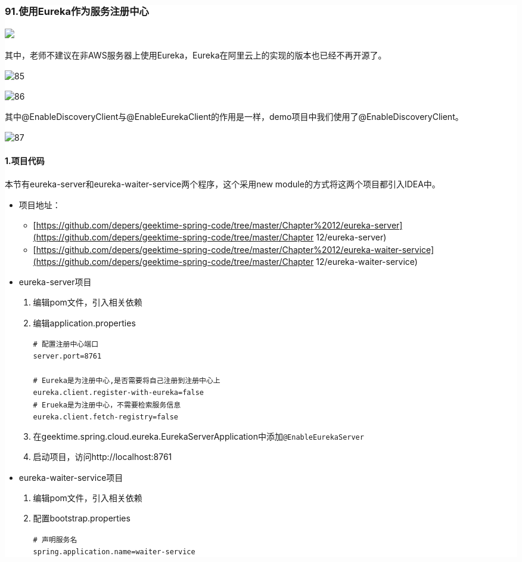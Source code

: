 ### 91.使用Eureka作为服务注册中心

![](E:\markdown笔记\笔记图片\13-2\84.png)

其中，老师不建议在非AWS服务器上使用Eureka，Eureka在阿里云上的实现的版本也已经不再开源了。

![85](E:\markdown笔记\笔记图片\13-2\85.png)

![86](E:\markdown笔记\笔记图片\13-2\86.png)

其中@EnableDiscoveryClient与@EnableEurekaClient的作用是一样，demo项目中我们使用了@EnableDiscoveryClient。

![87](E:\markdown笔记\笔记图片\13-2\87.png)

#### 1.项目代码

本节有eureka-server和eureka-waiter-service两个程序，这个采用new module的方式将这两个项目都引入IDEA中。

* 项目地址：

  *  [https://github.com/depers/geektime-spring-code/tree/master/Chapter%2012/eureka-server](https://github.com/depers/geektime-spring-code/tree/master/Chapter 12/eureka-server) 
  *  [https://github.com/depers/geektime-spring-code/tree/master/Chapter%2012/eureka-waiter-service](https://github.com/depers/geektime-spring-code/tree/master/Chapter 12/eureka-waiter-service) 

* eureka-server项目

  1. 编辑pom文件，引入相关依赖

  2. 编辑application.properties

     ```properties
     # 配置注册中心端口
     server.port=8761
     
     # Eureka是为注册中心,是否需要将自己注册到注册中心上
     eureka.client.register-with-eureka=false
     # Erueka是为注册中心，不需要检索服务信息
     eureka.client.fetch-registry=false
     ```

  3. 在geektime.spring.cloud.eureka.EurekaServerApplication中添加`@EnableEurekaServer`

  4. 启动项目，访问http://localhost:8761

* eureka-waiter-service项目

  1. 编辑pom文件，引入相关依赖

  2. 配置bootstrap.properties

     ```properties
     # 声明服务名
     spring.application.name=waiter-service
     ```
